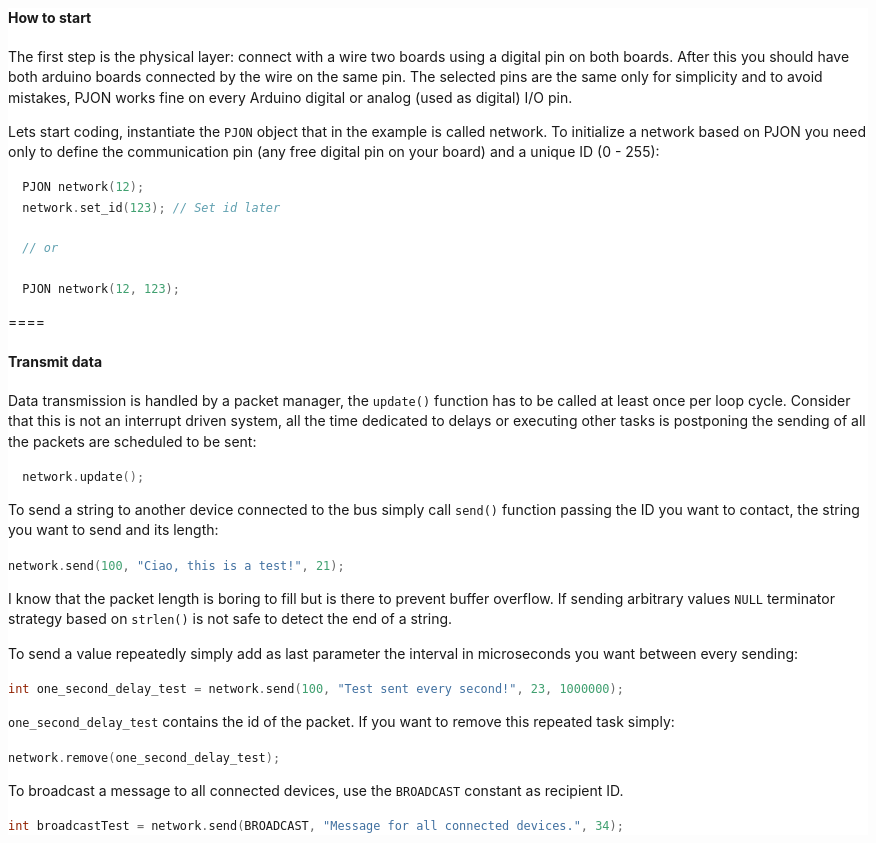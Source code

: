 #### How to start
The first step is the physical layer: connect with a wire two boards using a digital pin on both boards. After this you should have both arduino boards connected by the wire on the same pin. The selected pins are the same only for simplicity and to avoid mistakes, PJON works fine on every Arduino digital or analog (used as digital) I/O pin.

Lets start coding, instantiate the `PJON` object that in the example is called network. To initialize a network based on PJON you need only to define the communication pin (any free digital pin on your board) and a unique ID (0 - 255):

```cpp  
  PJON network(12);
  network.set_id(123); // Set id later

  // or

  PJON network(12, 123);
```

====

#### Transmit data
Data transmission is handled by a packet manager, the `update()` function has to be called at least once per loop cycle. Consider that this is not an interrupt driven system, all the time dedicated to delays or executing other tasks is postponing the sending of all the packets are scheduled to be sent:

```cpp  
  network.update();
```

To send a string to another device connected to the bus simply call `send()` function passing the ID you want to contact, the string you want to send and its length:

```cpp
network.send(100, "Ciao, this is a test!", 21);
```
I know that the packet length is boring to fill but is there to prevent buffer overflow. If sending arbitrary values `NULL` terminator strategy based on `strlen()` is not safe to detect the end of a string.

To send a value repeatedly simply add as last parameter the interval in microseconds you want between every sending:

```cpp
int one_second_delay_test = network.send(100, "Test sent every second!", 23, 1000000);
```

`one_second_delay_test` contains the id of the packet. If you want to remove this repeated task simply:

```cpp
network.remove(one_second_delay_test);
```

To broadcast a message to all connected devices, use the `BROADCAST` constant as recipient ID.

```cpp
int broadcastTest = network.send(BROADCAST, "Message for all connected devices.", 34);
```
